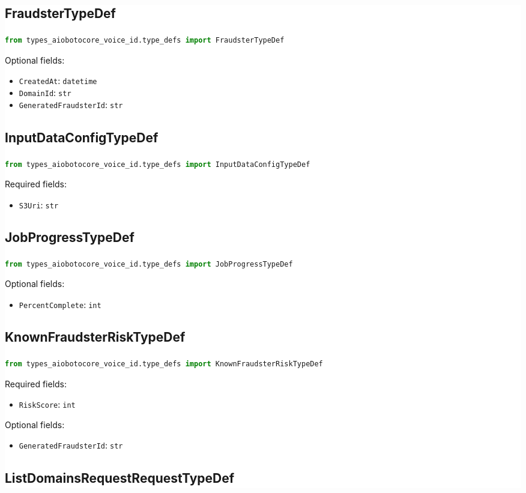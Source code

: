 <a id="fraudstertypedef"></a>

## FraudsterTypeDef

```python
from types_aiobotocore_voice_id.type_defs import FraudsterTypeDef
```

Optional fields:

- `CreatedAt`: `datetime`
- `DomainId`: `str`
- `GeneratedFraudsterId`: `str`

<a id="inputdataconfigtypedef"></a>

## InputDataConfigTypeDef

```python
from types_aiobotocore_voice_id.type_defs import InputDataConfigTypeDef
```

Required fields:

- `S3Uri`: `str`

<a id="jobprogresstypedef"></a>

## JobProgressTypeDef

```python
from types_aiobotocore_voice_id.type_defs import JobProgressTypeDef
```

Optional fields:

- `PercentComplete`: `int`

<a id="knownfraudsterrisktypedef"></a>

## KnownFraudsterRiskTypeDef

```python
from types_aiobotocore_voice_id.type_defs import KnownFraudsterRiskTypeDef
```

Required fields:

- `RiskScore`: `int`

Optional fields:

- `GeneratedFraudsterId`: `str`

<a id="listdomainsrequestrequesttypedef"></a>

## ListDomainsRequestRequestTypeDef
